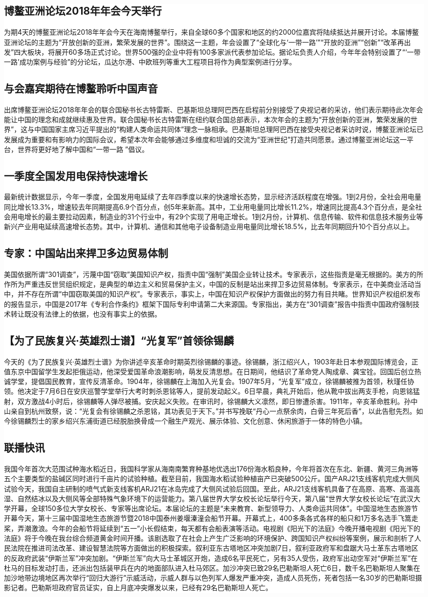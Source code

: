 
## 博鳌亚洲论坛2018年年会今天举行


为期4天的博鳌亚洲论坛2018年年会今天在海南博鳌举行，来自全球60多个国家和地区的约2000位嘉宾将陆续抵达并展开讨论。本届博鳌亚洲论坛的主题为“开放创新的亚洲，繁荣发展的世界”。围绕这一主题，年会设置了“全球化与‘一带一路’”“开放的亚洲”“创新”“改革再出发”四大板块，将展开60多场正式讨论。世界500强的企业中将有100多家派代表参加论坛。据论坛负责人介绍，今年年会特别设置了“‘一带一路’成功案例与经验”的分论坛，瓜达尔港、中欧班列等重大工程项目将作为典型案例进行分享。


## 与会嘉宾期待在博鳌聆听中国声音


出席博鳌亚洲论坛2018年年会的联合国秘书长古特雷斯、巴基斯坦总理阿巴西在启程前分别接受了央视记者的采访，他们表示期待此次年会能让中国的理念和成就继续惠及世界。联合国秘书长古特雷斯在纽约联合国总部表示，本次年会的主题为“开放创新的亚洲，繁荣发展的世界”，这与中国国家主席习近平提出的“构建人类命运共同体”理念一脉相承。巴基斯坦总理阿巴西在接受央视记者采访时说，博鳌亚洲论坛已发展成为重要和有影响力的国际会议，希望本次年会能够通过多维度和坦诚的交流为“亚洲世纪”打造共同愿景。通过博鳌亚洲论坛这一平台，世界将更好地了解中国和“一带一路 ”倡议。


## 一季度全国发用电保持快速增长


最新统计数据显示，今年一季度，全国发用电延续了去年四季度以来的快速增长态势，显示经济活跃程度在增强。1到2月份，全社会用电量同比增长13.3%，增速较去年同期提高6.9个百分点，创5年来新高。其中，工业用电量同比增长11.2%，增速同比提高4.3个百分点，是全社会用电增长的最主要拉动因素，制造业的31个行业中，有29个实现了用电正增长。1到2月份，计算机、信息传输、软件和信息技术服务业等新兴产业用电延续高速增长态势。其中，计算机、通信和其他电子设备制造业用电量同比增长18.5%，比去年同期回升10个百分点以上。


## 专家：中国站出来捍卫多边贸易体制


美国依据所谓“301调查”，污蔑中国“窃取”美国知识产权，指责中国“强制”美国企业转让技术。专家表示，这些指责是毫无根据的。美方的所作所为严重违反世贸组织规定，是典型的单边主义和贸易保护主义，中国的反制是站出来捍卫多边贸易体制。专家表示，在中美商业活动当中，并不存在所谓“中国窃取美国的知识产权”。专家表示，事实上，中国在知识产权保护方面做出的努力有目共睹。世界知识产权组织发布的报告显示，中国是2017年《专利合作条约》框架下国际专利申请第二大来源国。专家指出，美方在“301调查”报告中指责中国政府强制技术转让既没有法律上的依据，也没有事实上的依据。


## 【为了民族复兴·英雄烈士谱】“光复军”首领徐锡麟


今天的《为了民族复兴·英雄烈士谱》为你讲述辛亥革命时期英烈徐锡麟的事迹。徐锡麟，浙江绍兴人，1903年赴日本参观国际博览会，正值东京中国留学生发起拒俄运动，他深受爱国革命浪潮影响，萌发反清思想。在日期间，他结识了革命党人陶成章、龚宝铨。回国后创立热诚学堂，提倡国民教育，宣传反清革命。1904年，徐锡麟在上海加入光复会。1907年5月，“光复军”成立，徐锡麟被推为首领，秋瑾任协领。他决定于7月6日在安庆巡警学堂举行大考时刺杀恩铭等人，提前发动起义。6日早晨，典礼开始后，他从靴中拔出两支手枪，向恩铭猛射，双方激战4小时后，徐锡麟等人弹尽被捕。安庆起义失败。在审讯时，徐锡麟大义凛然，即日惨遭杀害。1911年，辛亥革命胜利。孙中山亲自到杭州致祭，说：“光复会有徐锡麟之杀恩铭，其功表见于天下。”并书写挽联“丹心一点祭余肉，白骨三年死后香”，以此告慰先烈。如今徐锡麟烈士的家乡绍兴东浦街道已经脱胎换骨成一个融生产观光、展示体验、文化创意、休闲旅游于一体的特色小镇。


## 联播快讯


我国今年首次大范围试种海水稻近日，我国科学家从海南南繁育种基地优选出176份海水稻良种，今年将首次在东北、新疆、黄河三角洲等五个主要类型的盐碱区同时进行千亩片的试验种植。截至目前，我国海水稻试验种植亩产已突破500公斤。国产ARJ21支线客机完成大侧风试验今天，我国自主研制的喷气式新支线客机ARJ21在冰岛完成了大侧风试验后回国。至此，ARJ21支线客机具备了在高原、高寒、高温高湿、自然结冰以及大侧风等全部特殊气象环境下的运营能力。第八届世界大学女校长论坛举行今天，第八届“世界大学女校长论坛”在武汉大学开幕，全球150多位大学女校长、专家等出席论坛。本届论坛的主题是“未来教育、新型领导力、人类命运共同体”。中国湿地生态旅游节开幕今天，第十三届中国湿地生态旅游节暨2018中国泰州姜堰溱潼会船节开幕。开幕式上，400多条各式各样的船只和1万多名选手飞篙走桨，弄潮激浪。今年的会船节将延续到“五一”小长假结束，每天都有会船表演等活动。电视剧《阳光下的法庭》今晚开播电视剧《阳光下的法庭》将于今晚在我台综合频道黄金时间开播。该剧选取了在社会上产生广泛影响的环境保护、跨国知识产权纠纷等案例，展示和剖析了人民法院在推进司法改革、建设智慧法院等方面做出的积极探索。叙利亚东古塔地区冲突加剧7日，叙利亚政府军和盘踞大马士革东古塔地区的反政府武装“伊斯兰军”冲突加剧。“伊斯兰军”向大马士革城区开炮，造成6名平民死亡，另有35人受伤，政府军出动空军对“伊斯兰军”在杜马的目标发动打击，还派出包括装甲兵在内的地面部队进入杜马郊区。加沙冲突已致29名巴勒斯坦人死亡6日，数千名巴勒斯坦人聚集在加沙地带边境地区再次举行“回归大游行”示威活动，示威人群与以色列军人爆发严重冲突，造成人员死伤，死者包括一名30岁的巴勒斯坦摄影记者。巴勒斯坦政府官员证实，自上月底冲突爆发以来，已经有29名巴勒斯坦人死亡。
